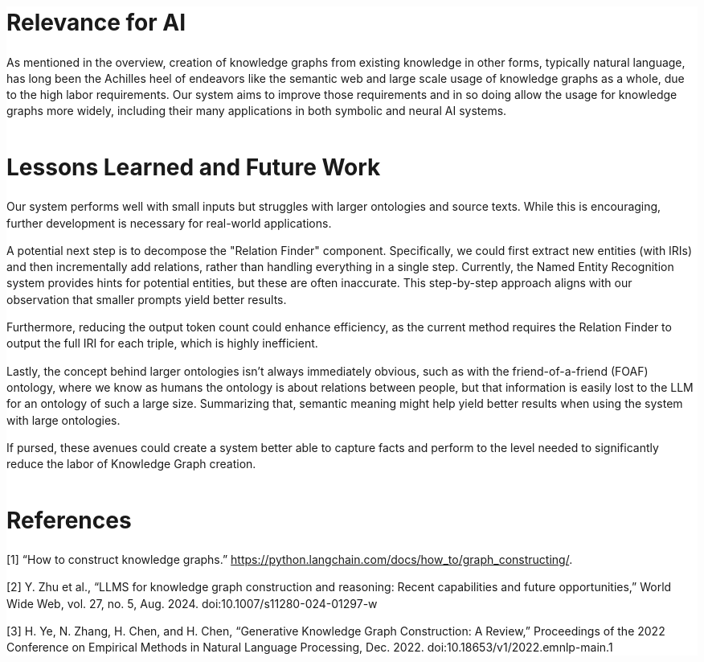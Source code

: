 
# Relevance for AI

As mentioned in the overview, creation of knowledge graphs from existing knowledge in other forms, typically natural language, has long been the Achilles heel of endeavors like the semantic web and large scale usage of knowledge graphs as a whole, due to the high labor requirements. Our system aims to improve those requirements and in so doing allow the usage for knowledge graphs more widely, including their many applications in both symbolic and neural AI systems.

# Lessons Learned and Future Work

Our system performs well with small inputs but struggles with larger ontologies and source texts. While this is encouraging, further development is necessary for real-world applications.

A potential next step is to decompose the "Relation Finder" component. Specifically, we could first extract new entities (with IRIs) and then incrementally add relations, rather than handling everything in a single step. Currently, the Named Entity Recognition system provides hints for potential entities, but these are often inaccurate. This step-by-step approach aligns with our observation that smaller prompts yield better results.

Furthermore, reducing the output token count could enhance efficiency, as the current method requires the Relation Finder to output the full IRI for each triple, which is highly inefficient.

Lastly, the concept behind larger ontologies isn’t always immediately obvious, such as with the friend-of-a-friend (FOAF) ontology, where we know as humans the ontology is about relations between people, but that information is easily lost to the LLM for an ontology of such a large size. Summarizing that, semantic meaning might help yield better results when using the system with large ontologies.

If pursed, these avenues could create a system better able to capture facts and perform to the level needed to significantly reduce the labor of Knowledge Graph creation.

# References

[1] “How to construct knowledge graphs.” https://python.langchain.com/docs/how_to/graph_constructing/.

[2] Y. Zhu et al., “LLMS for knowledge graph construction and reasoning: Recent capabilities and future opportunities,” World Wide Web, vol. 27, no. 5, Aug. 2024. doi:10.1007/s11280-024-01297-w

[3] H. Ye, N. Zhang, H. Chen, and H. Chen, “Generative Knowledge Graph Construction: A Review,” Proceedings of the 2022 Conference on Empirical Methods in Natural Language Processing, Dec. 2022. doi:10.18653/v1/2022.emnlp-main.1
